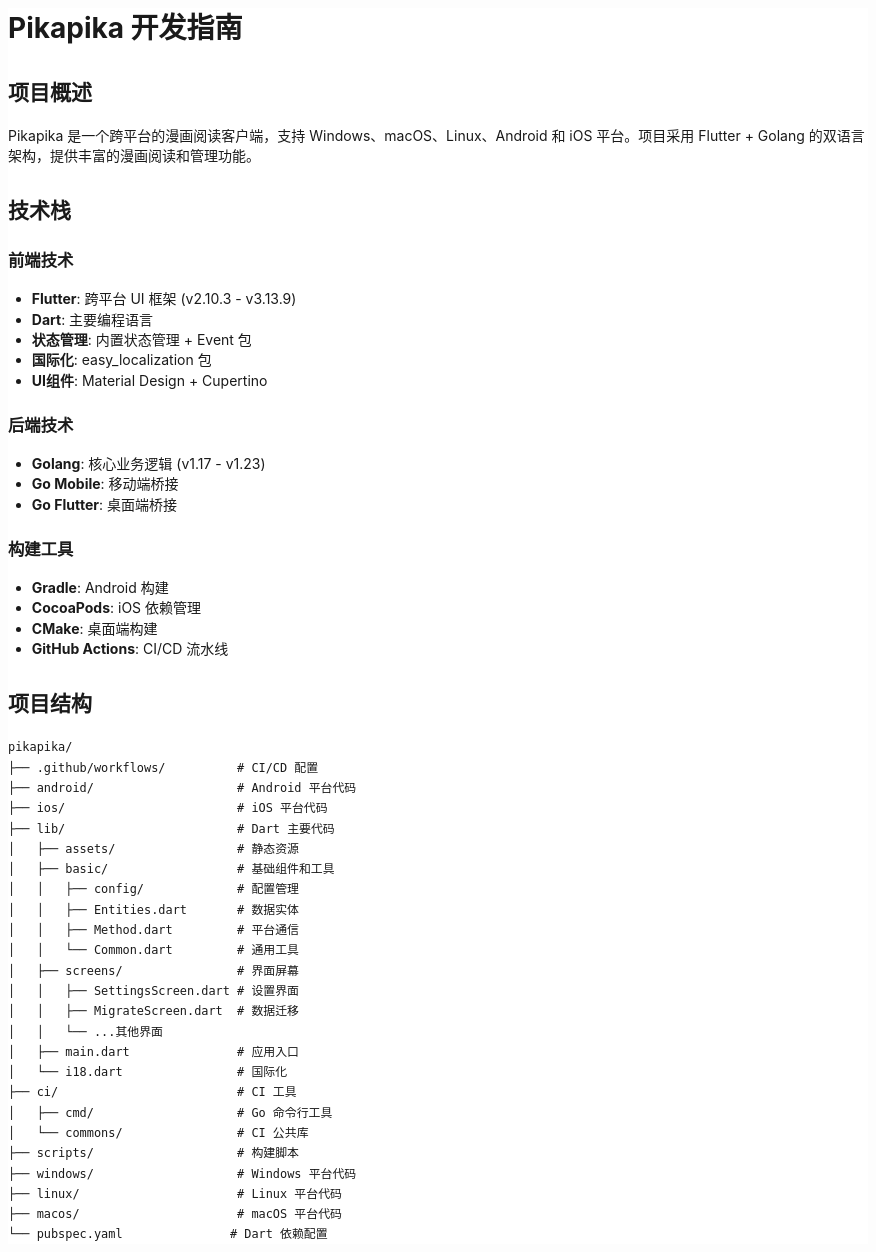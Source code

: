 # Pikapika 开发指南

## 项目概述

Pikapika 是一个跨平台的漫画阅读客户端，支持 Windows、macOS、Linux、Android 和 iOS 平台。项目采用 Flutter + Golang 的双语言架构，提供丰富的漫画阅读和管理功能。

## 技术栈

### 前端技术
- **Flutter**: 跨平台 UI 框架 (v2.10.3 - v3.13.9)
- **Dart**: 主要编程语言
- **状态管理**: 内置状态管理 + Event 包
- **国际化**: easy_localization 包
- **UI组件**: Material Design + Cupertino

### 后端技术
- **Golang**: 核心业务逻辑 (v1.17 - v1.23)
- **Go Mobile**: 移动端桥接
- **Go Flutter**: 桌面端桥接

### 构建工具
- **Gradle**: Android 构建
- **CocoaPods**: iOS 依赖管理
- **CMake**: 桌面端构建
- **GitHub Actions**: CI/CD 流水线

## 项目结构

```
pikapika/
├── .github/workflows/          # CI/CD 配置
├── android/                    # Android 平台代码
├── ios/                        # iOS 平台代码  
├── lib/                        # Dart 主要代码
│   ├── assets/                 # 静态资源
│   ├── basic/                  # 基础组件和工具
│   │   ├── config/             # 配置管理
│   │   ├── Entities.dart       # 数据实体
│   │   ├── Method.dart         # 平台通信
│   │   └── Common.dart         # 通用工具
│   ├── screens/                # 界面屏幕
│   │   ├── SettingsScreen.dart # 设置界面
│   │   ├── MigrateScreen.dart  # 数据迁移
│   │   └── ...其他界面
│   ├── main.dart               # 应用入口
│   └── i18.dart                # 国际化
├── ci/                         # CI 工具
│   ├── cmd/                    # Go 命令行工具
│   └── commons/                # CI 公共库
├── scripts/                    # 构建脚本
├── windows/                    # Windows 平台代码
├── linux/                      # Linux 平台代码
├── macos/                      # macOS 平台代码
└── pubspec.yaml               # Dart 依赖配置
```
